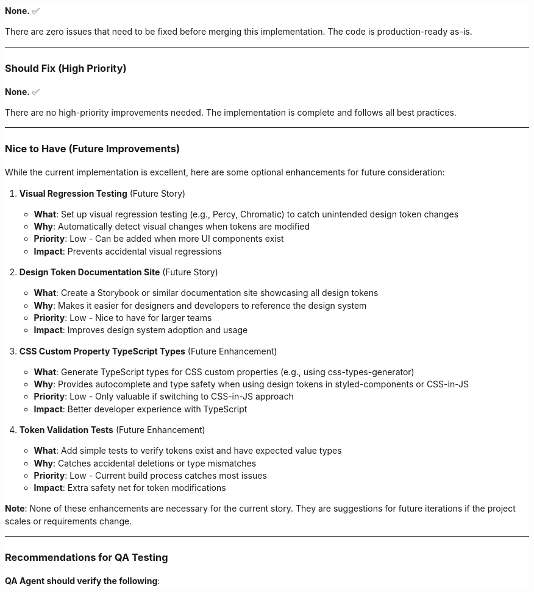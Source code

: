 **None.** ✅

There are zero issues that need to be fixed before merging this implementation. The code is production-ready as-is.

---

### Should Fix (High Priority)

**None.** ✅

There are no high-priority improvements needed. The implementation is complete and follows all best practices.

---

### Nice to Have (Future Improvements)

While the current implementation is excellent, here are some optional enhancements for future consideration:

1. **Visual Regression Testing** (Future Story)
   - **What**: Set up visual regression testing (e.g., Percy, Chromatic) to catch unintended design token changes
   - **Why**: Automatically detect visual changes when tokens are modified
   - **Priority**: Low - Can be added when more UI components exist
   - **Impact**: Prevents accidental visual regressions

2. **Design Token Documentation Site** (Future Story)
   - **What**: Create a Storybook or similar documentation site showcasing all design tokens
   - **Why**: Makes it easier for designers and developers to reference the design system
   - **Priority**: Low - Nice to have for larger teams
   - **Impact**: Improves design system adoption and usage

3. **CSS Custom Property TypeScript Types** (Future Enhancement)
   - **What**: Generate TypeScript types for CSS custom properties (e.g., using css-types-generator)
   - **Why**: Provides autocomplete and type safety when using design tokens in styled-components or CSS-in-JS
   - **Priority**: Low - Only valuable if switching to CSS-in-JS approach
   - **Impact**: Better developer experience with TypeScript

4. **Token Validation Tests** (Future Enhancement)
   - **What**: Add simple tests to verify tokens exist and have expected value types
   - **Why**: Catches accidental deletions or type mismatches
   - **Priority**: Low - Current build process catches most issues
   - **Impact**: Extra safety net for token modifications

**Note**: None of these enhancements are necessary for the current story. They are suggestions for future iterations if the project scales or requirements change.

---

### Recommendations for QA Testing

**QA Agent should verify the following**:
